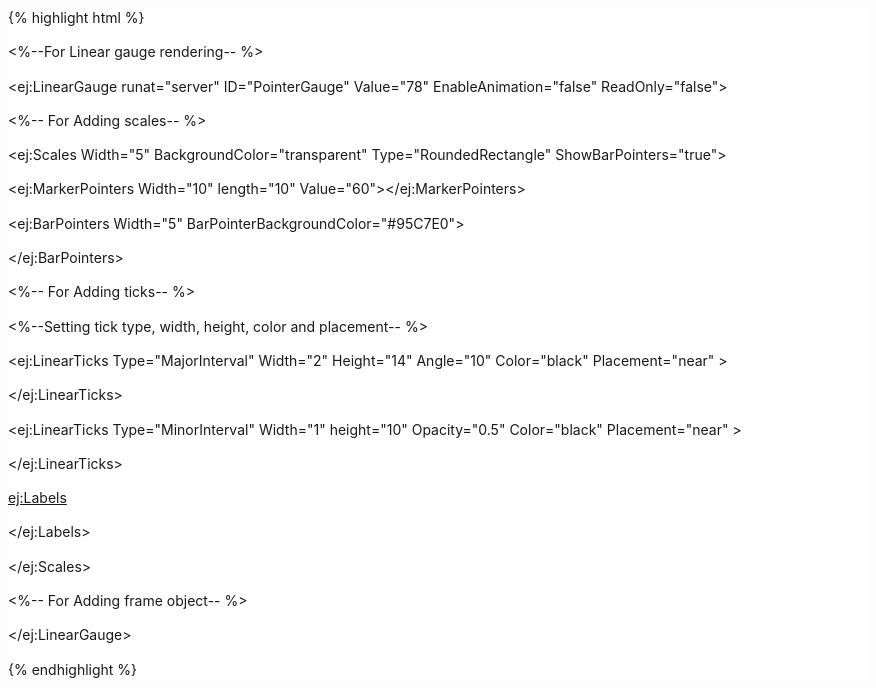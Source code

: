{% highlight html %}


<%--For Linear gauge rendering-- %>

<ej:LinearGauge runat="server" ID="PointerGauge" Value="78" EnableAnimation="false" ReadOnly="false">

<%-- For Adding scales-- %>

<Scales>

<ej:Scales Width="5" BackgroundColor="transparent" Type="RoundedRectangle" ShowBarPointers="true">

<Border Color="grey" Width="1" />

<MarkerPointerCollection>

<ej:MarkerPointers Width="10" length="10" Value="60"></ej:MarkerPointers>

</MarkerPointerCollection>

<BarPointerCollection>

<ej:BarPointers Width="5" BarPointerBackgroundColor="#95C7E0">

</ej:BarPointers>

</BarPointerCollection>

<%-- For Adding ticks-- %>

<%--Setting tick type, width, height, color and placement-- %>

<TickCollection >

<ej:LinearTicks Type="MajorInterval" Width="2" Height="14" Angle="10" Color="black" Placement="near" >

<DistanceFromScale X="-10" Y="0" />

</ej:LinearTicks>

<ej:LinearTicks Type="MinorInterval" Width="1" height="10" Opacity="0.5" Color="black" Placement="near" >

<DistanceFromScale X="-10" Y="0" />

</ej:LinearTicks>

</TickCollection>

<LabelCollection>

<ej:Labels>

<DistanceFromScale X="-25" Y="0" />

</ej:Labels>

</LabelCollection>

</ej:Scales>

</Scales>

<%-- For Adding frame object-- %>

<Frame InnerWidth="8" OuterWidth="10" BackgroundImageUrl="../Content/images/gauge/Gauge_linear_light.png" />

</ej:LinearGauge>

{% endhighlight %}
